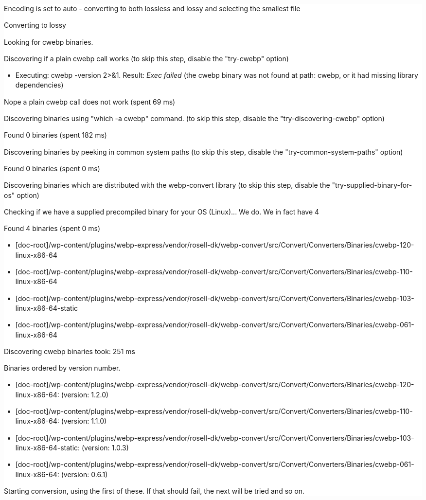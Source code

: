 Encoding is set to auto - converting to both lossless and lossy and selecting the smallest file


Converting to lossy

Looking for cwebp binaries.

Discovering if a plain cwebp call works (to skip this step, disable the "try-cwebp" option)

- Executing: cwebp -version 2>&1. Result: *Exec failed* (the cwebp binary was not found at path: cwebp, or it had missing library dependencies)

Nope a plain cwebp call does not work (spent 69 ms)

Discovering binaries using "which -a cwebp" command. (to skip this step, disable the "try-discovering-cwebp" option)

Found 0 binaries (spent 182 ms)

Discovering binaries by peeking in common system paths (to skip this step, disable the "try-common-system-paths" option)

Found 0 binaries (spent 0 ms)

Discovering binaries which are distributed with the webp-convert library (to skip this step, disable the "try-supplied-binary-for-os" option)

Checking if we have a supplied precompiled binary for your OS (Linux)... We do. We in fact have 4

Found 4 binaries (spent 0 ms)

- [doc-root]/wp-content/plugins/webp-express/vendor/rosell-dk/webp-convert/src/Convert/Converters/Binaries/cwebp-120-linux-x86-64

- [doc-root]/wp-content/plugins/webp-express/vendor/rosell-dk/webp-convert/src/Convert/Converters/Binaries/cwebp-110-linux-x86-64

- [doc-root]/wp-content/plugins/webp-express/vendor/rosell-dk/webp-convert/src/Convert/Converters/Binaries/cwebp-103-linux-x86-64-static

- [doc-root]/wp-content/plugins/webp-express/vendor/rosell-dk/webp-convert/src/Convert/Converters/Binaries/cwebp-061-linux-x86-64

Discovering cwebp binaries took: 251 ms


Binaries ordered by version number.

- [doc-root]/wp-content/plugins/webp-express/vendor/rosell-dk/webp-convert/src/Convert/Converters/Binaries/cwebp-120-linux-x86-64: (version: 1.2.0)

- [doc-root]/wp-content/plugins/webp-express/vendor/rosell-dk/webp-convert/src/Convert/Converters/Binaries/cwebp-110-linux-x86-64: (version: 1.1.0)

- [doc-root]/wp-content/plugins/webp-express/vendor/rosell-dk/webp-convert/src/Convert/Converters/Binaries/cwebp-103-linux-x86-64-static: (version: 1.0.3)

- [doc-root]/wp-content/plugins/webp-express/vendor/rosell-dk/webp-convert/src/Convert/Converters/Binaries/cwebp-061-linux-x86-64: (version: 0.6.1)

Starting conversion, using the first of these. If that should fail, the next will be tried and so on.
